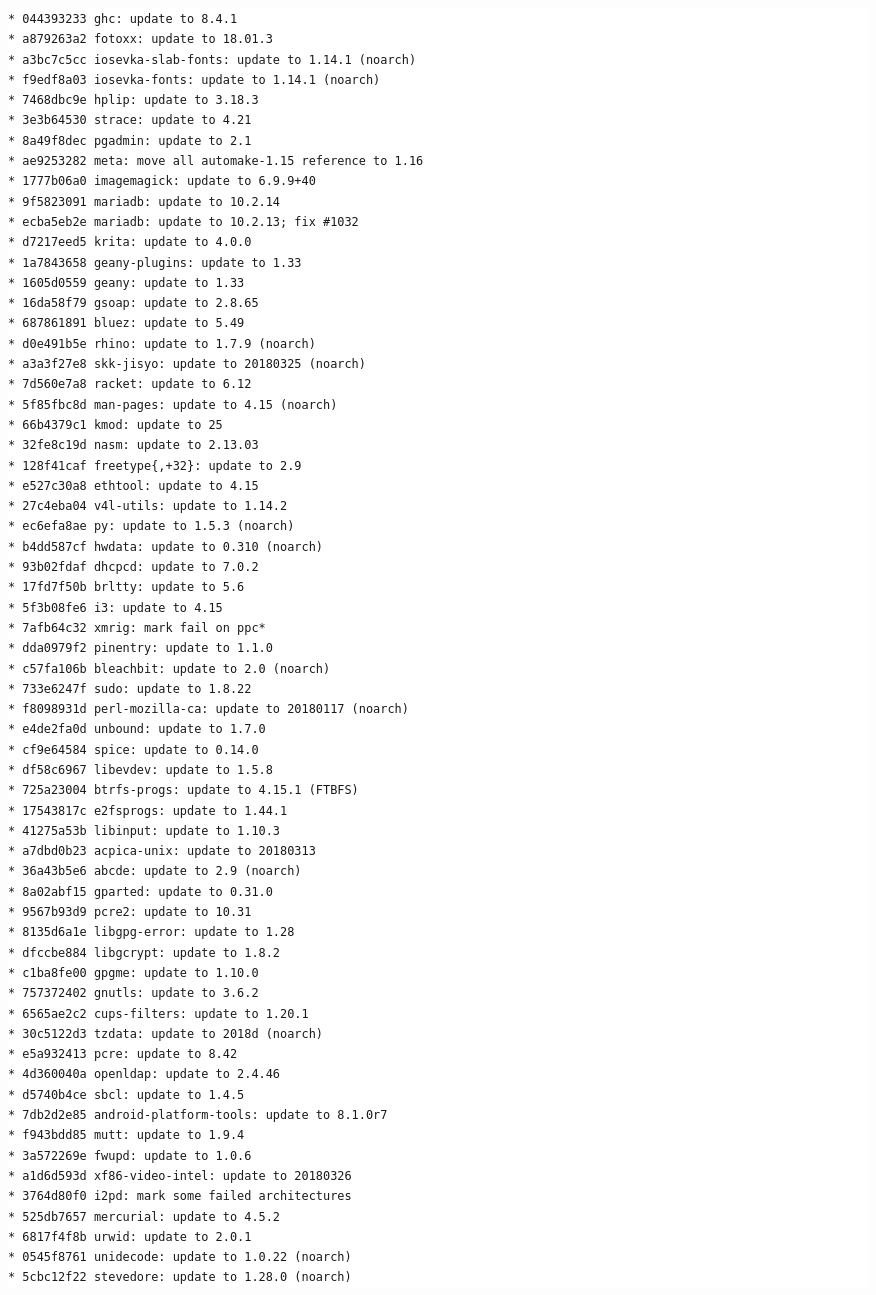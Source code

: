 ```
* 044393233 ghc: update to 8.4.1
* a879263a2 fotoxx: update to 18.01.3
* a3bc7c5cc iosevka-slab-fonts: update to 1.14.1 (noarch)
* f9edf8a03 iosevka-fonts: update to 1.14.1 (noarch)
* 7468dbc9e hplip: update to 3.18.3
* 3e3b64530 strace: update to 4.21
* 8a49f8dec pgadmin: update to 2.1
* ae9253282 meta: move all automake-1.15 reference to 1.16
* 1777b06a0 imagemagick: update to 6.9.9+40
* 9f5823091 mariadb: update to 10.2.14
* ecba5eb2e mariadb: update to 10.2.13; fix #1032
* d7217eed5 krita: update to 4.0.0
* 1a7843658 geany-plugins: update to 1.33
* 1605d0559 geany: update to 1.33
* 16da58f79 gsoap: update to 2.8.65
* 687861891 bluez: update to 5.49
* d0e491b5e rhino: update to 1.7.9 (noarch)
* a3a3f27e8 skk-jisyo: update to 20180325 (noarch)
* 7d560e7a8 racket: update to 6.12
* 5f85fbc8d man-pages: update to 4.15 (noarch)
* 66b4379c1 kmod: update to 25
* 32fe8c19d nasm: update to 2.13.03
* 128f41caf freetype{,+32}: update to 2.9
* e527c30a8 ethtool: update to 4.15
* 27c4eba04 v4l-utils: update to 1.14.2
* ec6efa8ae py: update to 1.5.3 (noarch)
* b4dd587cf hwdata: update to 0.310 (noarch)
* 93b02fdaf dhcpcd: update to 7.0.2
* 17fd7f50b brltty: update to 5.6
* 5f3b08fe6 i3: update to 4.15
* 7afb64c32 xmrig: mark fail on ppc*
* dda0979f2 pinentry: update to 1.1.0
* c57fa106b bleachbit: update to 2.0 (noarch)
* 733e6247f sudo: update to 1.8.22
* f8098931d perl-mozilla-ca: update to 20180117 (noarch)
* e4de2fa0d unbound: update to 1.7.0
* cf9e64584 spice: update to 0.14.0
* df58c6967 libevdev: update to 1.5.8
* 725a23004 btrfs-progs: update to 4.15.1 (FTBFS)
* 17543817c e2fsprogs: update to 1.44.1
* 41275a53b libinput: update to 1.10.3
* a7dbd0b23 acpica-unix: update to 20180313
* 36a43b5e6 abcde: update to 2.9 (noarch)
* 8a02abf15 gparted: update to 0.31.0
* 9567b93d9 pcre2: update to 10.31
* 8135d6a1e libgpg-error: update to 1.28
* dfccbe884 libgcrypt: update to 1.8.2
* c1ba8fe00 gpgme: update to 1.10.0
* 757372402 gnutls: update to 3.6.2
* 6565ae2c2 cups-filters: update to 1.20.1
* 30c5122d3 tzdata: update to 2018d (noarch)
* e5a932413 pcre: update to 8.42
* 4d360040a openldap: update to 2.4.46
* d5740b4ce sbcl: update to 1.4.5
* 7db2d2e85 android-platform-tools: update to 8.1.0r7
* f943bdd85 mutt: update to 1.9.4
* 3a572269e fwupd: update to 1.0.6
* a1d6d593d xf86-video-intel: update to 20180326
* 3764d80f0 i2pd: mark some failed architectures
* 525db7657 mercurial: update to 4.5.2
* 6817f4f8b urwid: update to 2.0.1
* 0545f8761 unidecode: update to 1.0.22 (noarch)
* 5cbc12f22 stevedore: update to 1.28.0 (noarch)
```